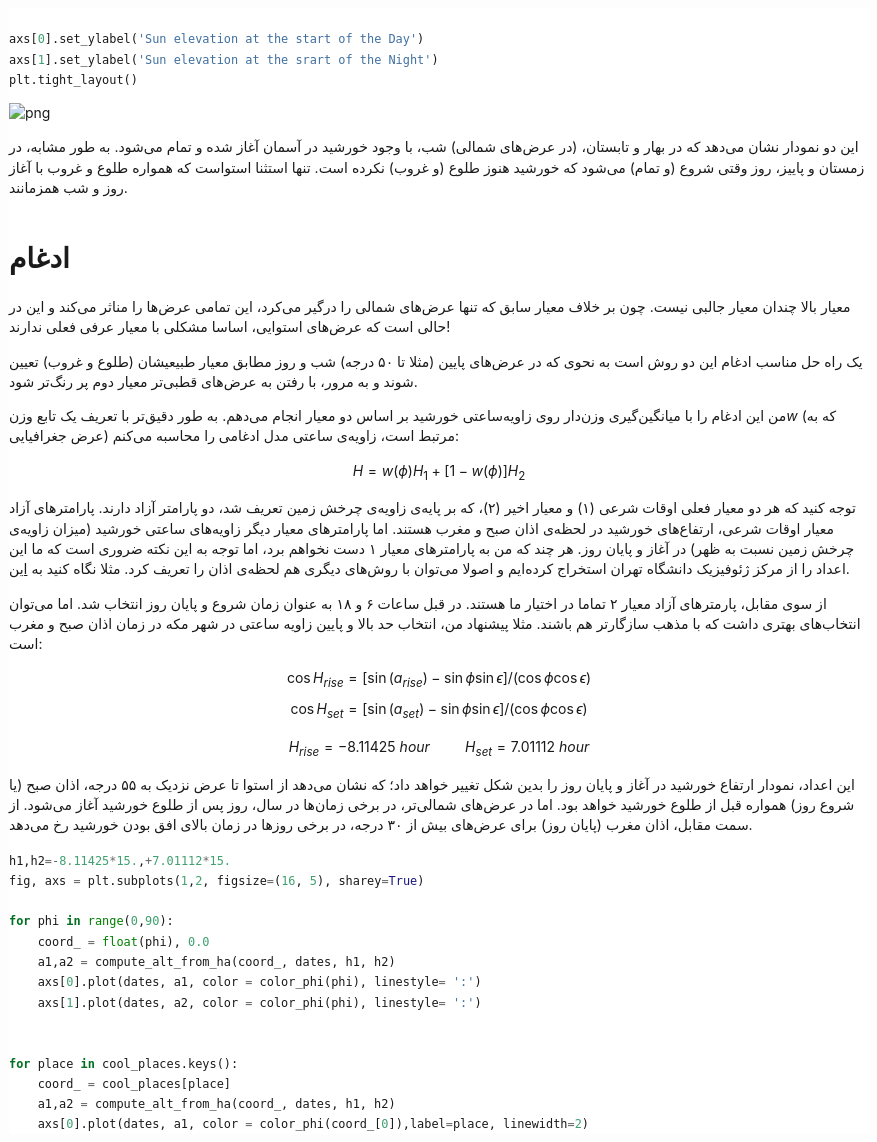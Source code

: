 ```python

axs[0].set_ylabel('Sun elevation at the start of the Day')
axs[1].set_ylabel('Sun elevation at the srart of the Night')
plt.tight_layout()
```


    
![png](output_11_0.png)
    


این دو نمودار نشان می‌دهد که در بهار و تابستان، (در عرض‌های شمالی) شب، با وجود خورشید در آسمان آغاز شده و تمام می‌شود. به طور مشابه، در زمستان و پاییز، روز وقتی شروع (و تمام) می‌شود که خورشید هنوز طلوع (و غروب) نکرده است. تنها استثنا استواست که همواره طلوع و غروب با آغاز روز و شب همزمانند.


# ادغام
معیار بالا چندان معیار جالبی نیست. چون بر خلاف معیار سابق که تنها عرض‌های شمالی را درگیر می‌کرد، این تمامی عرض‌ها را مناثر می‌کند و این در حالی است که عرض‌های استوایی، اساسا مشکلی با معیار عرفی فعلی ندارند!

یک راه حل مناسب ادغام این دو روش است به نحوی که در عرض‌های پایین (مثلا تا ۵۰ درجه) شب و روز مطابق معیار طبیعیشان (طلوع و غروب) تعیین شوند و به مرور، با رفتن به عرض‌های قطبی‌تر معیار دوم پر رنگ‌تر شود. 

من این ادغام را با میانگین‌گیری وزن‌دار روی زاویه‌ساعتی خورشید بر اساس دو معیار انجام می‌دهم. به طور دقیق‌تر با تعریف یک تابع وزن$w$ (که به عرض جغرافیایی) مرتبط است، زاویه‌ی ساعتی مدل ادغامی را محاسبه می‌کنم:

$$H = w(\phi) H_1 + [1-w(\phi)] H_2$$

توجه کنید که هر دو معیار فعلی اوقات شرعی (۱) و معیار اخیر (۲)، که بر پایه‌ی زاویه‌ی چرخش زمین تعریف شد، دو پارامتر آزاد دارند. پارامترهای آزاد معیار اوقات شرعی، ارتفاع‌های خورشید در لحظه‌ی اذان صبح و مغرب هستند. اما پارامترهای معیار دیگر زاویه‌های ساعتی خورشید (میزان زاویه‌ی چرخش زمین نسبت به ظهر) در آغاز و پایان روز. هر چند که من به پارامترهای معیار ۱ دست نخواهم برد، اما توجه به این نکته ضروری است که ما این اعداد را از مرکز ژئوفیزیک دانشگاه تهران استخراج کرده‌ایم و اصولا می‌توان با روش‌های دیگری هم لحظه‌ی اذان را تعریف کرد. مثلا نگاه کنید به [این]().

از سوی مقابل، پارمترهای آزاد معیار ۲ تماما در اختیار ما هستند. در قبل ساعات ۶ و ۱۸ به عنوان زمان شروع و پایان روز انتخاب شد. اما می‌توان انتخاب‌های بهتری داشت که با مذهب سازگارتر هم باشند. مثلا پیشنهاد من، انتخاب حد بالا و پایین زاویه ساعتی در شهر مکه در زمان اذان صبح و مغرب است:

$$\cos H_{rise} = [\sin (a_{rise}) - \sin \phi \sin \epsilon] / (\cos \phi \cos \epsilon)$$
$$\cos H_{set} = [\sin (a_{set}) - \sin \phi \sin \epsilon] / (\cos \phi \cos \epsilon)$$

$$H_{rise} = -8.11425\  hour \hspace{1cm} H_{set} = 7.01112\ hour$$

این اعداد، نمودار ارتفاع خورشید در آغاز و پایان روز را بدین شکل تغییر خواهد داد؛ که نشان می‌دهد از استوا تا عرض نزدیک به ۵۵ درجه، اذان صبح (یا شروع روز) همواره قبل از طلوع خورشید خواهد بود. اما در عرض‌های شمالی‌تر، در برخی زمان‌ها در سال، روز پس از طلوع خورشید آغاز می‌شود. از سمت مقابل، اذان مغرب (پایان روز) برای عرض‌های بیش از ۳۰ درجه، در برخی روز‌ها در زمان بالای افق بودن خورشید رخ می‌دهد.


```python
h1,h2=-8.11425*15.,+7.01112*15.
fig, axs = plt.subplots(1,2, figsize=(16, 5), sharey=True)

for phi in range(0,90):
    coord_ = float(phi), 0.0
    a1,a2 = compute_alt_from_ha(coord_, dates, h1, h2)
    axs[0].plot(dates, a1, color = color_phi(phi), linestyle= ':')
    axs[1].plot(dates, a2, color = color_phi(phi), linestyle= ':')


for place in cool_places.keys():
    coord_ = cool_places[place]
    a1,a2 = compute_alt_from_ha(coord_, dates, h1, h2)
    axs[0].plot(dates, a1, color = color_phi(coord_[0]),label=place, linewidth=2)
```